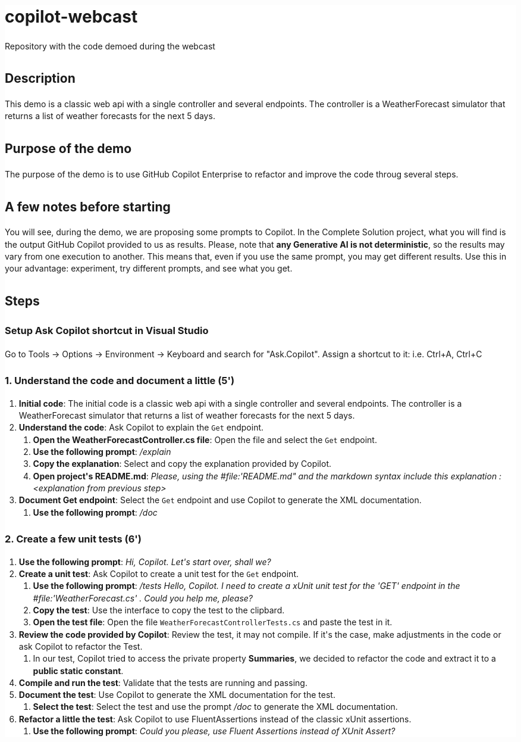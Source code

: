 # copilot-webcast
Repository with the code demoed during the webcast

## Description
This demo is a classic web api with a single controller and several endpoints. 
The controller is a WeatherForecast simulator that returns a list of weather forecasts for the next 5 days.

## Purpose of the demo
The purpose of the demo is to use GitHub Copilot Enterprise to refactor and improve the code throug several steps.

## A few notes before starting
You will see, during the demo, we are proposing some prompts to Copilot. In the Complete Solution project, what you will find is the output GitHub Copilot provided to us as results.
Please, note that **any Generative AI is not deterministic**, so the results may vary from one execution to another.
This means that, even if you use the same prompt, you may get different results. Use this in your advantage: experiment, try different prompts, and see what you get.

## Steps
### Setup Ask Copilot shortcut in Visual Studio
Go to Tools -> Options -> Environment -> Keyboard and search for "Ask.Copilot". Assign a shortcut to it: i.e. Ctrl+A, Ctrl+C

### 1. Understand the code and document a little (5')
1. **Initial code**: The initial code is a classic web api with a single controller and several endpoints. The controller is a WeatherForecast simulator that returns a list of weather forecasts for the next 5 days.
1. **Understand the code**: Ask Copilot to explain the `Get` endpoint.
	1. **Open the WeatherForecastController.cs file**: Open the file and select the `Get` endpoint.
	1. **Use the following prompt**: _/explain_
	1. **Copy the explanation**: Select and copy the explanation provided by Copilot.
	1. **Open project's README.md**: _Please, using the #file:'README.md" and the markdown syntax include this explanation : \<explanation from previous step\>_
1. **Document Get endpoint**: Select the `Get` endpoint and use Copilot to generate the XML documentation.
	1. **Use the following prompt**: _/doc_ 

### 2. Create a few unit tests (6')
1. **Use the following prompt**: _Hi, Copilot. Let's start over, shall we?_
1. **Create a unit test**: Ask Copilot to create a unit test for the `Get` endpoint.
	1. **Use the following prompt**: _/tests Hello, Copilot. I need to create a xUnit unit test for the 'GET' endpoint in the #file:'WeatherForecast.cs' . Could you help me, please?_
	1. **Copy the test**: Use the interface to copy the test to the clipbard.
	1. **Open the test file**: Open the file `WeatherForecastControllerTests.cs` and paste the test in it.
1. **Review the code provided by Copilot**: Review the test, it may not compile. If it's the case, make adjustments in the code or ask Copilot to refactor the Test.
    1. In our test, Copilot tried to access the private property **Summaries**, we decided to refactor the code and extract it to a **public static constant**.
1. **Compile and run the test**: Validate that the tests are running and passing.
1. **Document the test**: Use Copilot to generate the XML documentation for the test.
	1. **Select the test**: Select the test and use the prompt _/doc_ to generate the XML documentation.
1. **Refactor a little the test**: Ask Copilot to use FluentAssertions instead of the classic xUnit assertions.
	1. **Use the following prompt**: _Could you please, use Fluent Assertions instead of XUnit Assert?_